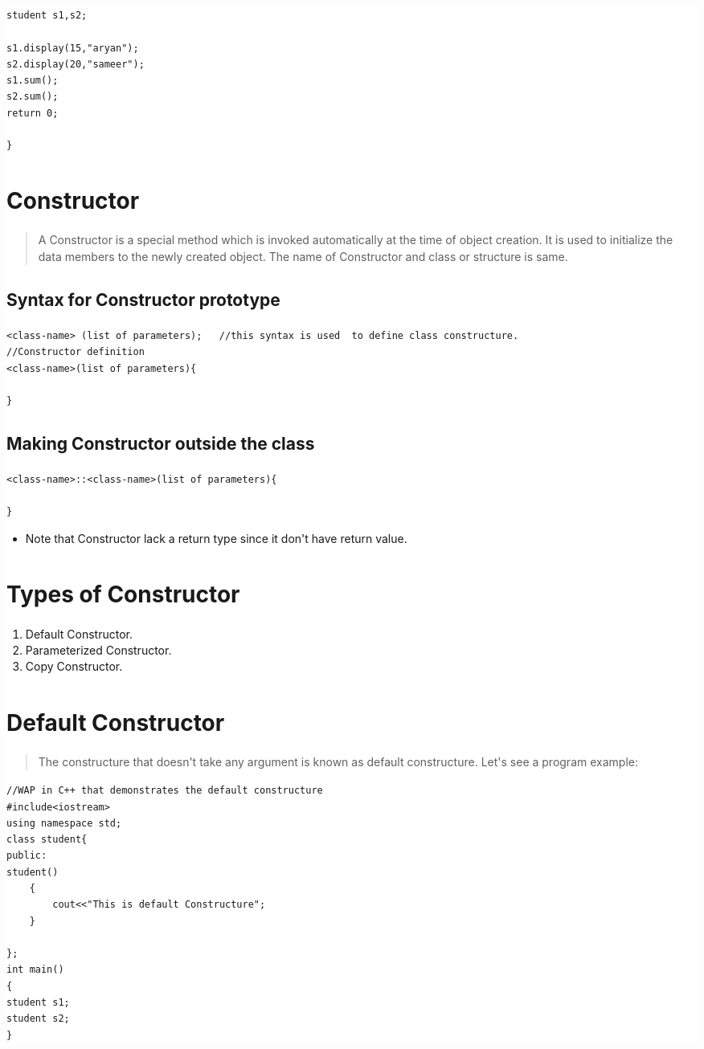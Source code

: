 ```
student s1,s2;

s1.display(15,"aryan");
s2.display(20,"sameer");
s1.sum();
s2.sum();
return 0;

}

```
# Constructor
> A Constructor is a special method  which is invoked automatically at the time of object creation. It is used to initialize the data members to the newly created object.
> The name of Constructor and class or structure is same.
## Syntax for Constructor prototype
```
<class-name> (list of parameters);   //this syntax is used  to define class constructure.
//Constructor definition
<class-name>(list of parameters){

}
```
## Making Constructor outside the class
```
<class-name>::<class-name>(list of parameters){

}

```
- Note that Constructor lack a return type since it don't have return value.
# Types of Constructor
1. Default Constructor.
2. Parameterized Constructor.
3. Copy Constructor.

# Default Constructor
>The constructure that doesn't take any argument is known as default constructure.
>Let's see a program example:
```
//WAP in C++ that demonstrates the default constructure
#include<iostream>
using namespace std;
class student{
public:
student()
    {
        cout<<"This is default Constructure";
    }

};
int main()
{
student s1;
student s2;
}

```